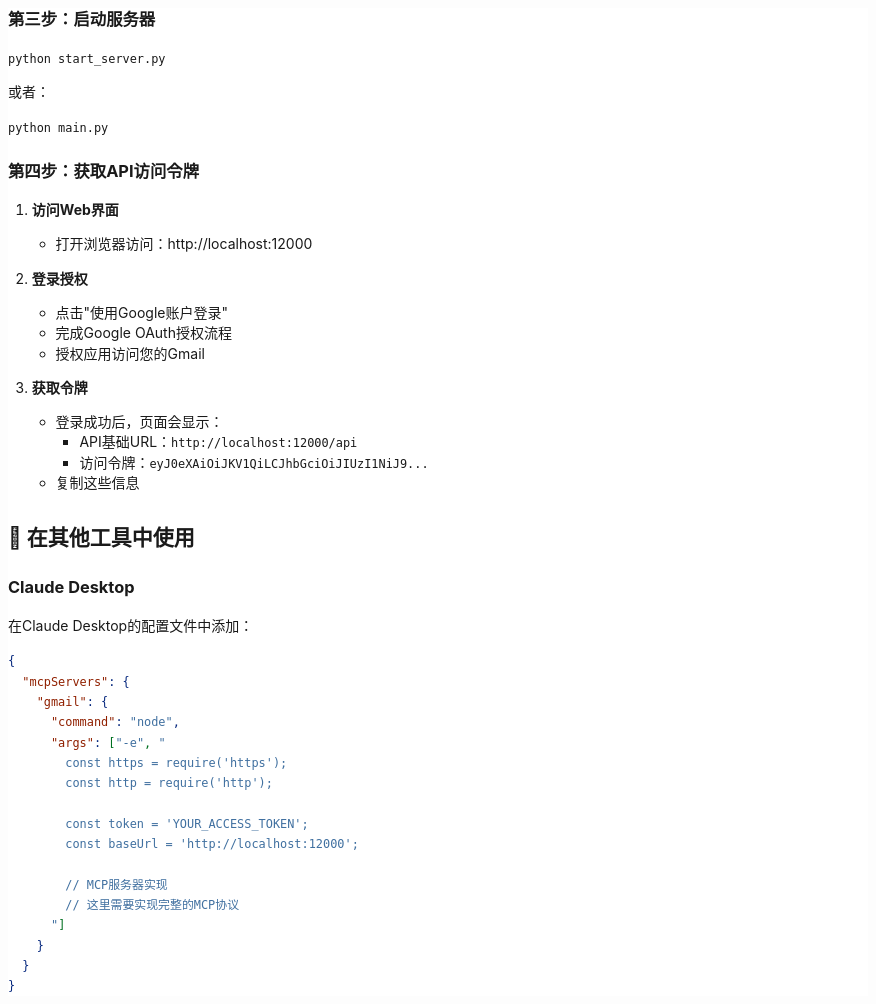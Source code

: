 ### 第三步：启动服务器

```bash
python start_server.py
```

或者：

```bash
python main.py
```

### 第四步：获取API访问令牌

1. **访问Web界面**
   - 打开浏览器访问：http://localhost:12000

2. **登录授权**
   - 点击"使用Google账户登录"
   - 完成Google OAuth授权流程
   - 授权应用访问您的Gmail

3. **获取令牌**
   - 登录成功后，页面会显示：
     - API基础URL：`http://localhost:12000/api`
     - 访问令牌：`eyJ0eXAiOiJKV1QiLCJhbGciOiJIUzI1NiJ9...`
   - 复制这些信息

## 🔧 在其他工具中使用

### Claude Desktop

在Claude Desktop的配置文件中添加：

```json
{
  "mcpServers": {
    "gmail": {
      "command": "node",
      "args": ["-e", "
        const https = require('https');
        const http = require('http');
        
        const token = 'YOUR_ACCESS_TOKEN';
        const baseUrl = 'http://localhost:12000';
        
        // MCP服务器实现
        // 这里需要实现完整的MCP协议
      "]
    }
  }
}
```
